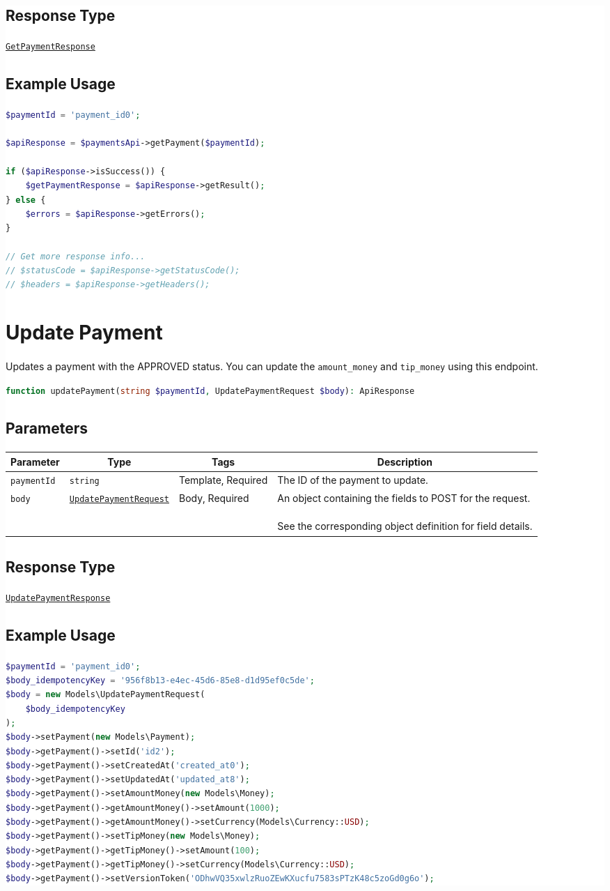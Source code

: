 ## Response Type

[`GetPaymentResponse`](../../doc/models/get-payment-response.md)

## Example Usage

```php
$paymentId = 'payment_id0';

$apiResponse = $paymentsApi->getPayment($paymentId);

if ($apiResponse->isSuccess()) {
    $getPaymentResponse = $apiResponse->getResult();
} else {
    $errors = $apiResponse->getErrors();
}

// Get more response info...
// $statusCode = $apiResponse->getStatusCode();
// $headers = $apiResponse->getHeaders();
```


# Update Payment

Updates a payment with the APPROVED status.
You can update the `amount_money` and `tip_money` using this endpoint.

```php
function updatePayment(string $paymentId, UpdatePaymentRequest $body): ApiResponse
```

## Parameters

| Parameter | Type | Tags | Description |
|  --- | --- | --- | --- |
| `paymentId` | `string` | Template, Required | The ID of the payment to update. |
| `body` | [`UpdatePaymentRequest`](../../doc/models/update-payment-request.md) | Body, Required | An object containing the fields to POST for the request.<br><br>See the corresponding object definition for field details. |

## Response Type

[`UpdatePaymentResponse`](../../doc/models/update-payment-response.md)

## Example Usage

```php
$paymentId = 'payment_id0';
$body_idempotencyKey = '956f8b13-e4ec-45d6-85e8-d1d95ef0c5de';
$body = new Models\UpdatePaymentRequest(
    $body_idempotencyKey
);
$body->setPayment(new Models\Payment);
$body->getPayment()->setId('id2');
$body->getPayment()->setCreatedAt('created_at0');
$body->getPayment()->setUpdatedAt('updated_at8');
$body->getPayment()->setAmountMoney(new Models\Money);
$body->getPayment()->getAmountMoney()->setAmount(1000);
$body->getPayment()->getAmountMoney()->setCurrency(Models\Currency::USD);
$body->getPayment()->setTipMoney(new Models\Money);
$body->getPayment()->getTipMoney()->setAmount(100);
$body->getPayment()->getTipMoney()->setCurrency(Models\Currency::USD);
$body->getPayment()->setVersionToken('ODhwVQ35xwlzRuoZEwKXucfu7583sPTzK48c5zoGd0g6o');
```